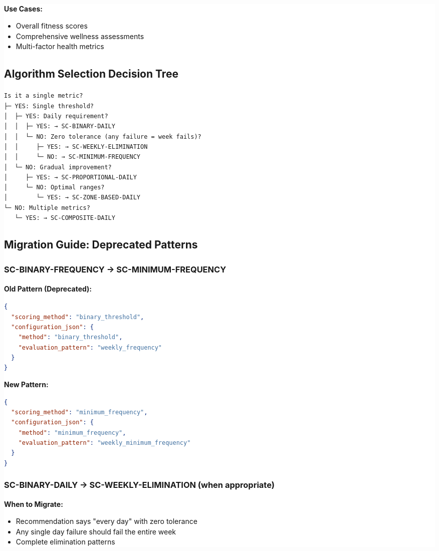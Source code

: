 **Use Cases:**
- Overall fitness scores
- Comprehensive wellness assessments
- Multi-factor health metrics

## Algorithm Selection Decision Tree

```
Is it a single metric? 
├─ YES: Single threshold?
│  ├─ YES: Daily requirement?
│  │  ├─ YES: → SC-BINARY-DAILY
│  │  └─ NO: Zero tolerance (any failure = week fails)?
│  │     ├─ YES: → SC-WEEKLY-ELIMINATION  
│  │     └─ NO: → SC-MINIMUM-FREQUENCY
│  └─ NO: Gradual improvement?
│     ├─ YES: → SC-PROPORTIONAL-DAILY
│     └─ NO: Optimal ranges?
│        └─ YES: → SC-ZONE-BASED-DAILY
└─ NO: Multiple metrics?
   └─ YES: → SC-COMPOSITE-DAILY
```

## Migration Guide: Deprecated Patterns

### SC-BINARY-FREQUENCY → SC-MINIMUM-FREQUENCY
**Old Pattern (Deprecated):**
```json
{
  "scoring_method": "binary_threshold",
  "configuration_json": {
    "method": "binary_threshold", 
    "evaluation_pattern": "weekly_frequency"
  }
}
```

**New Pattern:**
```json
{
  "scoring_method": "minimum_frequency",
  "configuration_json": {
    "method": "minimum_frequency",
    "evaluation_pattern": "weekly_minimum_frequency"
  }
}
```

### SC-BINARY-DAILY → SC-WEEKLY-ELIMINATION (when appropriate)
**When to Migrate:**
- Recommendation says "every day" with zero tolerance
- Any single day failure should fail the entire week
- Complete elimination patterns
